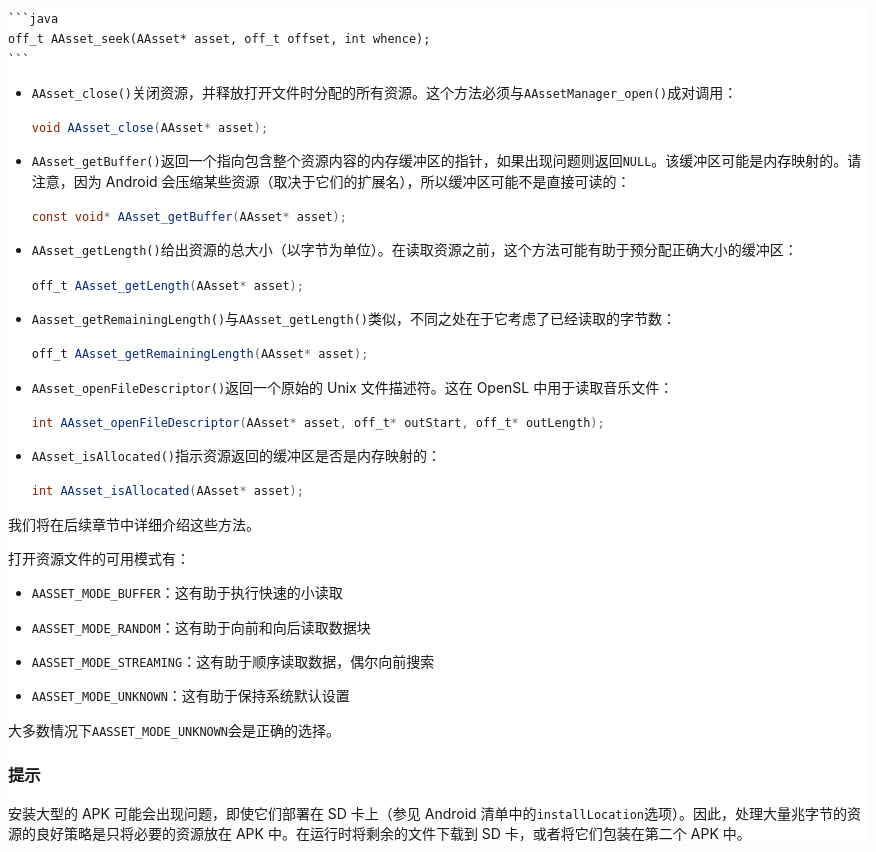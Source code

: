     ```java
    off_t AAsset_seek(AAsset* asset, off_t offset, int whence);
    ```

+   `AAsset_close()`关闭资源，并释放打开文件时分配的所有资源。这个方法必须与`AAssetManager_open()`成对调用：

    ```java
    void AAsset_close(AAsset* asset);
    ```

+   `AAsset_getBuffer()`返回一个指向包含整个资源内容的内存缓冲区的指针，如果出现问题则返回`NULL`。该缓冲区可能是内存映射的。请注意，因为 Android 会压缩某些资源（取决于它们的扩展名），所以缓冲区可能不是直接可读的：

    ```java
    const void* AAsset_getBuffer(AAsset* asset);
    ```

+   `AAsset_getLength()`给出资源的总大小（以字节为单位）。在读取资源之前，这个方法可能有助于预分配正确大小的缓冲区：

    ```java
    off_t AAsset_getLength(AAsset* asset);
    ```

+   `Aasset_getRemainingLength()`与`AAsset_getLength()`类似，不同之处在于它考虑了已经读取的字节数：

    ```java
    off_t AAsset_getRemainingLength(AAsset* asset);
    ```

+   `AAsset_openFileDescriptor()`返回一个原始的 Unix 文件描述符。这在 OpenSL 中用于读取音乐文件：

    ```java
    int AAsset_openFileDescriptor(AAsset* asset, off_t* outStart, off_t* outLength);
    ```

+   `AAsset_isAllocated()`指示资源返回的缓冲区是否是内存映射的：

    ```java
    int AAsset_isAllocated(AAsset* asset);
    ```

我们将在后续章节中详细介绍这些方法。

打开资源文件的可用模式有：

+   `AASSET_MODE_BUFFER`：这有助于执行快速的小读取

+   `AASSET_MODE_RANDOM`：这有助于向前和向后读取数据块

+   `AASSET_MODE_STREAMING`：这有助于顺序读取数据，偶尔向前搜索

+   `AASSET_MODE_UNKNOWN`：这有助于保持系统默认设置

大多数情况下`AASSET_MODE_UNKNOWN`会是正确的选择。

### 提示

安装大型的 APK 可能会出现问题，即使它们部署在 SD 卡上（参见 Android 清单中的`installLocation`选项）。因此，处理大量兆字节的资源的良好策略是只将必要的资源放在 APK 中。在运行时将剩余的文件下载到 SD 卡，或者将它们包装在第二个 APK 中。
